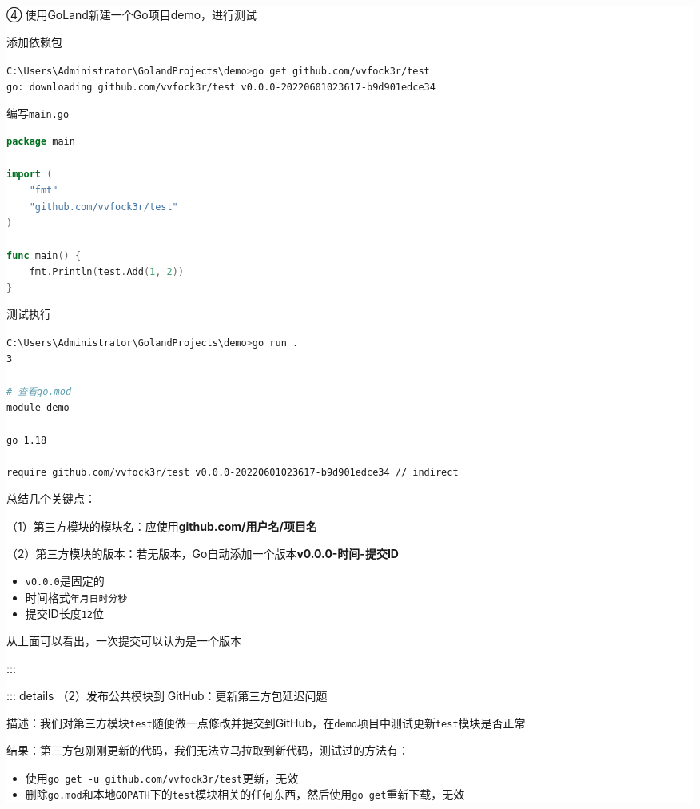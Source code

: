 ④ 使用GoLand新建一个Go项目demo，进行测试

添加依赖包

```bash
C:\Users\Administrator\GolandProjects\demo>go get github.com/vvfock3r/test 
go: downloading github.com/vvfock3r/test v0.0.0-20220601023617-b9d901edce34
```

编写`main.go`

```go
package main

import (
	"fmt"
	"github.com/vvfock3r/test"
)

func main() {
	fmt.Println(test.Add(1, 2))
}
```

测试执行

```bash
C:\Users\Administrator\GolandProjects\demo>go run .      
3

# 查看go.mod
module demo

go 1.18

require github.com/vvfock3r/test v0.0.0-20220601023617-b9d901edce34 // indirect
```

总结几个关键点：

（1）第三方模块的模块名：应使用**github.com/用户名/项目名**

（2）第三方模块的版本：若无版本，Go自动添加一个版本**v0.0.0-时间-提交ID**

* `v0.0.0`是固定的
* 时间格式`年月日时分秒`
* 提交ID长度`12`位

从上面可以看出，一次提交可以认为是一个版本

:::

::: details （2）发布公共模块到 GitHub：更新第三方包延迟问题

描述：我们对第三方模块`test`随便做一点修改并提交到GitHub，在`demo`项目中测试更新`test`模块是否正常

结果：第三方包刚刚更新的代码，我们无法立马拉取到新代码，测试过的方法有：

* 使用`go get -u github.com/vvfock3r/test`更新，无效
* 删除`go.mod`和本地`GOPATH`下的`test`模块相关的任何东西，然后使用`go get`重新下载，无效
